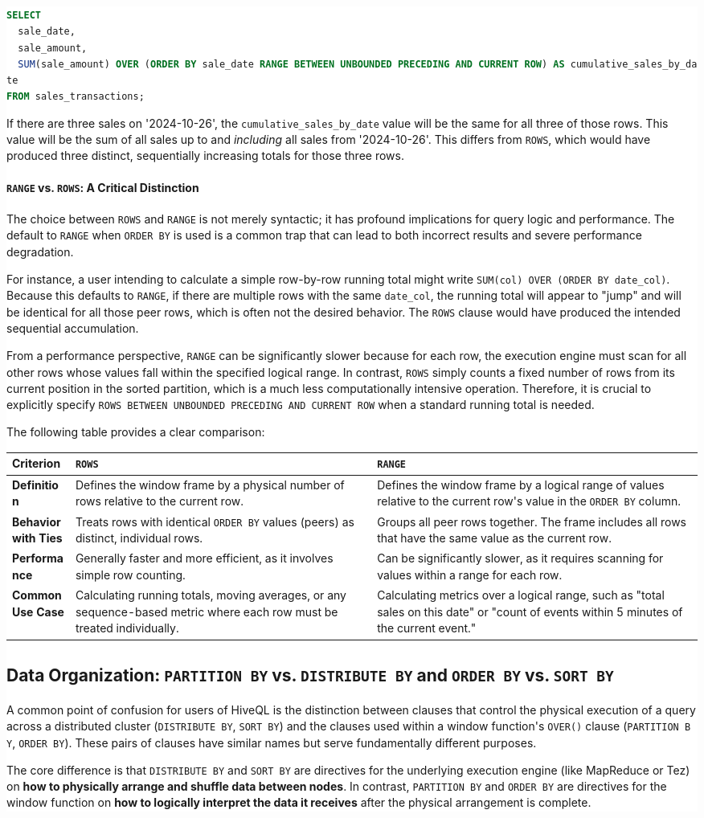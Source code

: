 ```sql
SELECT
  sale_date,
  sale_amount,
  SUM(sale_amount) OVER (ORDER BY sale_date RANGE BETWEEN UNBOUNDED PRECEDING AND CURRENT ROW) AS cumulative_sales_by_date
FROM sales_transactions;
```

If there are three sales on '2024-10-26', the `cumulative_sales_by_date` value will be the same for all three of those rows. This value will be the sum of all sales up to and *including* all sales from '2024-10-26'. This differs from `ROWS`, which would have produced three distinct, sequentially increasing totals for those three rows.

#### `RANGE` vs. `ROWS`: A Critical Distinction

The choice between `ROWS` and `RANGE` is not merely syntactic; it has profound implications for query logic and performance. The default to `RANGE` when `ORDER BY` is used is a common trap that can lead to both incorrect results and severe performance degradation.

For instance, a user intending to calculate a simple row-by-row running total might write `SUM(col) OVER (ORDER BY date_col)`. Because this defaults to `RANGE`, if there are multiple rows with the same `date_col`, the running total will appear to "jump" and will be identical for all those peer rows, which is often not the desired behavior. The `ROWS` clause would have produced the intended sequential accumulation.

From a performance perspective, `RANGE` can be significantly slower because for each row, the execution engine must scan for all other rows whose values fall within the specified logical range. In contrast, `ROWS` simply counts a fixed number of rows from its current position in the sorted partition, which is a much less computationally intensive operation. Therefore, it is crucial to explicitly specify `ROWS BETWEEN UNBOUNDED PRECEDING AND CURRENT ROW` when a standard running total is needed.

The following table provides a clear comparison:

| Criterion | `ROWS` | `RANGE` |
| :--- | :--- | :--- |
| **Definition** | Defines the window frame by a physical number of rows relative to the current row. | Defines the window frame by a logical range of values relative to the current row's value in the `ORDER BY` column. |
| **Behavior with Ties** | Treats rows with identical `ORDER BY` values (peers) as distinct, individual rows. | Groups all peer rows together. The frame includes all rows that have the same value as the current row. |
| **Performance** | Generally faster and more efficient, as it involves simple row counting. | Can be significantly slower, as it requires scanning for values within a range for each row. |
| **Common Use Case** | Calculating running totals, moving averages, or any sequence-based metric where each row must be treated individually. | Calculating metrics over a logical range, such as "total sales on this date" or "count of events within 5 minutes of the current event." |

## Data Organization: `PARTITION BY` vs. `DISTRIBUTE BY` and `ORDER BY` vs. `SORT BY`

A common point of confusion for users of HiveQL is the distinction between clauses that control the physical execution of a query across a distributed cluster (`DISTRIBUTE BY`, `SORT BY`) and the clauses used within a window function's `OVER()` clause (`PARTITION BY`, `ORDER BY`). These pairs of clauses have similar names but serve fundamentally different purposes.

The core difference is that `DISTRIBUTE BY` and `SORT BY` are directives for the underlying execution engine (like MapReduce or Tez) on **how to physically arrange and shuffle data between nodes**. In contrast, `PARTITION BY` and `ORDER BY` are directives for the window function on **how to logically interpret the data it receives** after the physical arrangement is complete.
